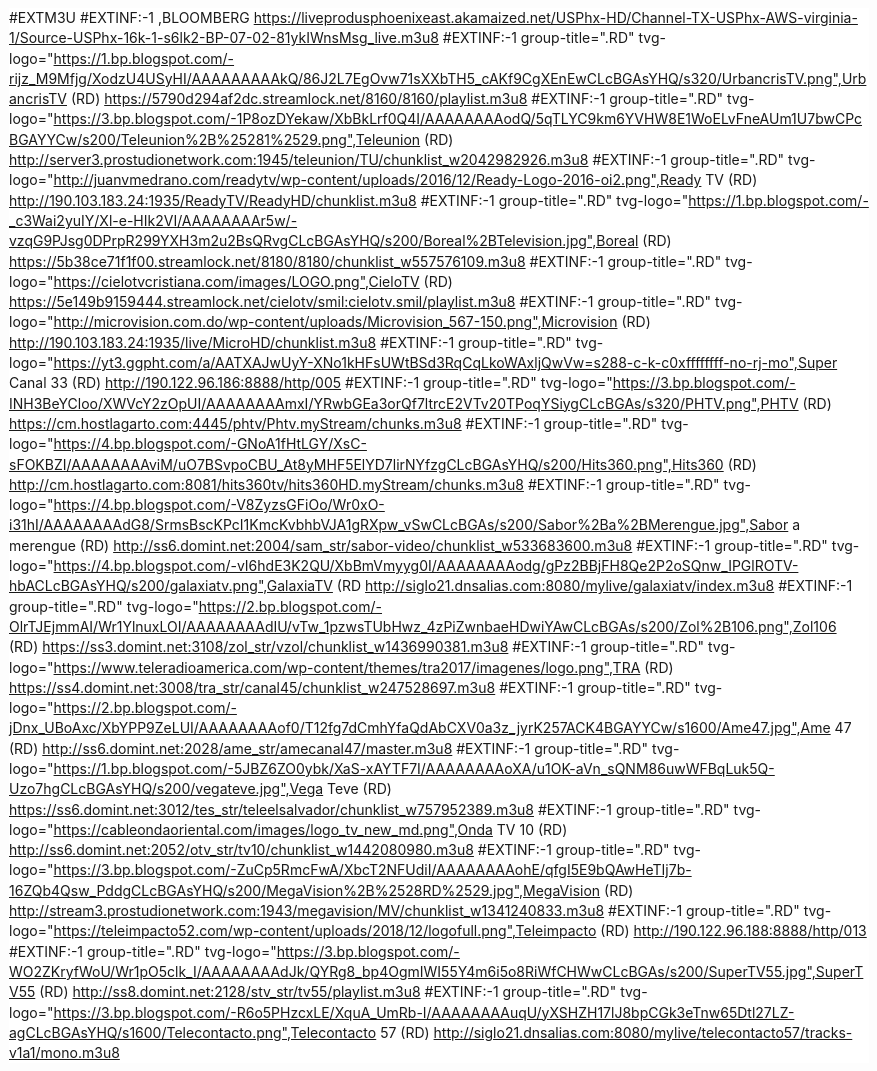 #EXTM3U
#EXTINF:-1 ,BLOOMBERG
https://liveprodusphoenixeast.akamaized.net/USPhx-HD/Channel-TX-USPhx-AWS-virginia-1/Source-USPhx-16k-1-s6lk2-BP-07-02-81ykIWnsMsg_live.m3u8
#EXTINF:-1 group-title=".RD" tvg-logo="https://1.bp.blogspot.com/-rijz_M9Mfjg/XodzU4USyHI/AAAAAAAAAkQ/86J2L7EgOvw71sXXbTH5_cAKf9CgXEnEwCLcBGAsYHQ/s320/UrbancrisTV.png",UrbancrisTV (RD)
https://5790d294af2dc.streamlock.net/8160/8160/playlist.m3u8
#EXTINF:-1 group-title=".RD" tvg-logo="https://3.bp.blogspot.com/-1P8ozDYekaw/XbBkLrf0Q4I/AAAAAAAAodQ/5qTLYC9km6YVHW8E1WoELvFneAUm1U7bwCPcBGAYYCw/s200/Teleunion%2B%25281%2529.png",Teleunion (RD)
http://server3.prostudionetwork.com:1945/teleunion/TU/chunklist_w2042982926.m3u8
#EXTINF:-1 group-title=".RD" tvg-logo="http://juanvmedrano.com/readytv/wp-content/uploads/2016/12/Ready-Logo-2016-oi2.png",Ready TV (RD)
http://190.103.183.24:1935/ReadyTV/ReadyHD/chunklist.m3u8
#EXTINF:-1 group-title=".RD" tvg-logo="https://1.bp.blogspot.com/-_c3Wai2yuIY/Xl-e-HIk2VI/AAAAAAAAr5w/-vzqG9PJsg0DPrpR299YXH3m2u2BsQRvgCLcBGAsYHQ/s200/Boreal%2BTelevision.jpg",Boreal (RD)
https://5b38ce71f1f00.streamlock.net/8180/8180/chunklist_w557576109.m3u8
#EXTINF:-1 group-title=".RD" tvg-logo="https://cielotvcristiana.com/images/LOGO.png",CieloTV (RD)
https://5e149b9159444.streamlock.net/cielotv/smil:cielotv.smil/playlist.m3u8
#EXTINF:-1 group-title=".RD" tvg-logo="http://microvision.com.do/wp-content/uploads/Microvision_567-150.png",Microvision (RD)
http://190.103.183.24:1935/live/MicroHD/chunklist.m3u8
#EXTINF:-1 group-title=".RD" tvg-logo="https://yt3.ggpht.com/a/AATXAJwUyY-XNo1kHFsUWtBSd3RqCqLkoWAxljQwVw=s288-c-k-c0xffffffff-no-rj-mo",Super Canal 33 (RD)
http://190.122.96.186:8888/http/005
#EXTINF:-1 group-title=".RD" tvg-logo="https://3.bp.blogspot.com/-INH3BeYCloo/XWVcY2zOpUI/AAAAAAAAmxI/YRwbGEa3orQf7ltrcE2VTv20TPoqYSiygCLcBGAs/s320/PHTV.png",PHTV (RD)
https://cm.hostlagarto.com:4445/phtv/Phtv.myStream/chunks.m3u8
#EXTINF:-1 group-title=".RD" tvg-logo="https://4.bp.blogspot.com/-GNoA1fHtLGY/XsC-sFOKBZI/AAAAAAAAviM/uO7BSvpoCBU_At8yMHF5ElYD7lirNYfzgCLcBGAsYHQ/s200/Hits360.png",Hits360 (RD)
http://cm.hostlagarto.com:8081/hits360tv/hits360HD.myStream/chunks.m3u8
#EXTINF:-1 group-title=".RD" tvg-logo="https://4.bp.blogspot.com/-V8ZyzsGFiOo/Wr0xO-i31hI/AAAAAAAAdG8/SrmsBscKPcI1KmcKvbhbVJA1gRXpw_vSwCLcBGAs/s200/Sabor%2Ba%2BMerengue.jpg",Sabor a merengue (RD)
http://ss6.domint.net:2004/sam_str/sabor-video/chunklist_w533683600.m3u8
#EXTINF:-1 group-title=".RD" tvg-logo="https://4.bp.blogspot.com/-vI6hdE3K2QU/XbBmVmyyg0I/AAAAAAAAodg/gPz2BBjFH8Qe2P2oSQnw_IPGlROTV-hbACLcBGAsYHQ/s200/galaxiatv.png",GalaxiaTV (RD
http://siglo21.dnsalias.com:8080/mylive/galaxiatv/index.m3u8
#EXTINF:-1 group-title=".RD" tvg-logo="https://2.bp.blogspot.com/-OlrTJEjmmAI/Wr1YlnuxLOI/AAAAAAAAdIU/vTw_1pzwsTUbHwz_4zPiZwnbaeHDwiYAwCLcBGAs/s200/Zol%2B106.png",Zol106 (RD)
https://ss3.domint.net:3108/zol_str/vzol/chunklist_w1436990381.m3u8
#EXTINF:-1 group-title=".RD" tvg-logo="https://www.teleradioamerica.com/wp-content/themes/tra2017/imagenes/logo.png",TRA (RD)
https://ss4.domint.net:3008/tra_str/canal45/chunklist_w247528697.m3u8
#EXTINF:-1 group-title=".RD" tvg-logo="https://2.bp.blogspot.com/-jDnx_UBoAxc/XbYPP9ZeLUI/AAAAAAAAof0/T12fg7dCmhYfaQdAbCXV0a3z_jyrK257ACK4BGAYYCw/s1600/Ame47.jpg",Ame 47 (RD)
http://ss6.domint.net:2028/ame_str/amecanal47/master.m3u8
#EXTINF:-1 group-title=".RD" tvg-logo="https://1.bp.blogspot.com/-5JBZ6ZO0ybk/XaS-xAYTF7I/AAAAAAAAoXA/u1OK-aVn_sQNM86uwWFBqLuk5Q-Uzo7hgCLcBGAsYHQ/s200/vegateve.jpg",Vega Teve (RD)
https://ss6.domint.net:3012/tes_str/teleelsalvador/chunklist_w757952389.m3u8
#EXTINF:-1 group-title=".RD" tvg-logo="https://cableondaoriental.com/images/logo_tv_new_md.png",Onda TV 10 (RD)
http://ss6.domint.net:2052/otv_str/tv10/chunklist_w1442080980.m3u8
#EXTINF:-1 group-title=".RD" tvg-logo="https://3.bp.blogspot.com/-ZuCp5RmcFwA/XbcT2NFUdiI/AAAAAAAAohE/qfgI5E9bQAwHeTIj7b-16ZQb4Qsw_PddgCLcBGAsYHQ/s200/MegaVision%2B%2528RD%2529.jpg",MegaVision (RD)
http://stream3.prostudionetwork.com:1943/megavision/MV/chunklist_w1341240833.m3u8
#EXTINF:-1 group-title=".RD" tvg-logo="https://teleimpacto52.com/wp-content/uploads/2018/12/logofull.png",Teleimpacto (RD)
http://190.122.96.188:8888/http/013
#EXTINF:-1 group-title=".RD" tvg-logo="https://3.bp.blogspot.com/-WO2ZKryfWoU/Wr1pO5clk_I/AAAAAAAAdJk/QYRg8_bp4OgmIWI55Y4m6i5o8RiWfCHWwCLcBGAs/s200/SuperTV55.jpg",SuperTV55 (RD)
http://ss8.domint.net:2128/stv_str/tv55/playlist.m3u8
#EXTINF:-1 group-title=".RD" tvg-logo="https://3.bp.blogspot.com/-R6o5PHzcxLE/XquA_UmRb-I/AAAAAAAAuqU/yXSHZH17lJ8bpCGk3eTnw65Dtl27LZ-agCLcBGAsYHQ/s1600/Telecontacto.png",Telecontacto 57 (RD)
http://siglo21.dnsalias.com:8080/mylive/telecontacto57/tracks-v1a1/mono.m3u8